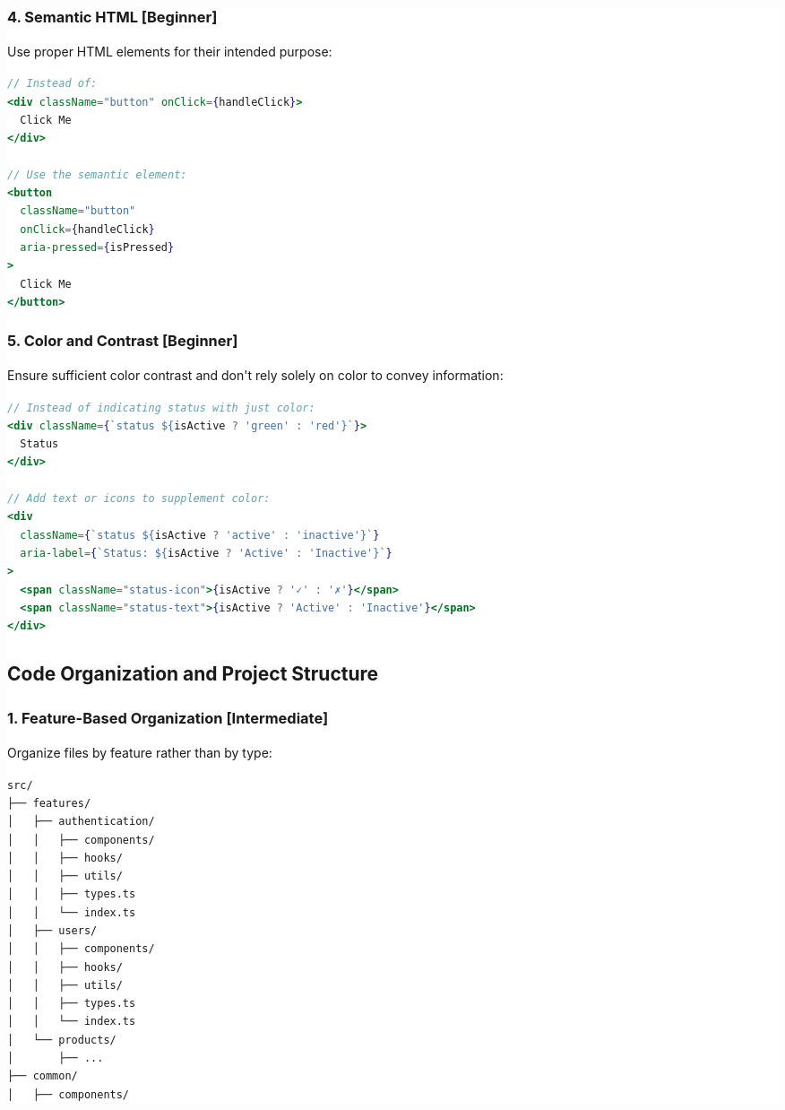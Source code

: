 ### 4. Semantic HTML [Beginner]

Use proper HTML elements for their intended purpose:

```jsx
// Instead of:
<div className="button" onClick={handleClick}>
  Click Me
</div>

// Use the semantic element:
<button
  className="button"
  onClick={handleClick}
  aria-pressed={isPressed}
>
  Click Me
</button>
```

### 5. Color and Contrast [Beginner]

Ensure sufficient color contrast and don't rely solely on color to convey information:

```jsx
// Instead of indicating status with just color:
<div className={`status ${isActive ? 'green' : 'red'}`}>
  Status
</div>

// Add text or icons to supplement color:
<div
  className={`status ${isActive ? 'active' : 'inactive'}`}
  aria-label={`Status: ${isActive ? 'Active' : 'Inactive'}`}
>
  <span className="status-icon">{isActive ? '✓' : '✗'}</span>
  <span className="status-text">{isActive ? 'Active' : 'Inactive'}</span>
</div>
```

## Code Organization and Project Structure

### 1. Feature-Based Organization [Intermediate]

Organize files by feature rather than by type:

```
src/
├── features/
│   ├── authentication/
│   │   ├── components/
│   │   ├── hooks/
│   │   ├── utils/
│   │   ├── types.ts
│   │   └── index.ts
│   ├── users/
│   │   ├── components/
│   │   ├── hooks/
│   │   ├── utils/
│   │   ├── types.ts
│   │   └── index.ts
│   └── products/
│       ├── ...
├── common/
│   ├── components/
```
